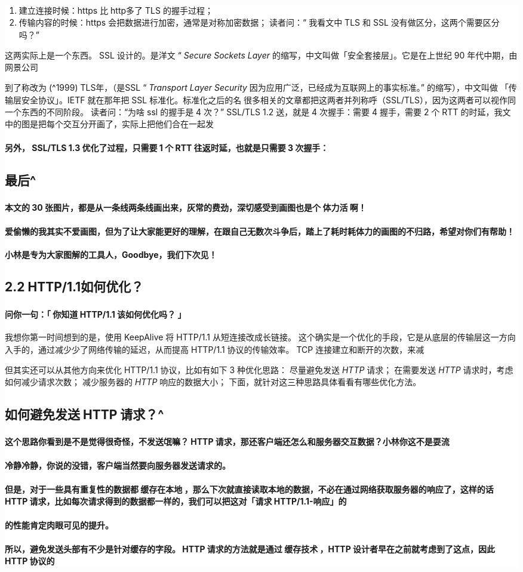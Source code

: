 1. 建立连接时候：https 比 http多了 TLS 的握手过程；
2. 传输内容的时候：https 会把数据进行加密，通常是对称加密数据；
    读者问：“ 我看文中 TLS 和 SSL 没有做区分，这两个需要区分吗？”

这两实际上是一个东⻄。
SSL 设计的。是洋文 “ _Secure Sockets Layer_ 的缩写，中文叫做「安全套接层」。它是在上世纪 90 年代中期，由网景公司

到了称改为 (^1999) TLS年，（是SSL “ _Transport Layer Security_ 因为应用广泛，已经成为互联网上的事实标准。” 的缩写），中文叫做 「传输层安全协议」。IETF 就在那年把 SSL 标准化。标准化之后的名
很多相关的文章都把这两者并列称呼（SSL/TLS），因为这两者可以视作同一个东⻄的不同阶段。
读者问：“为啥 ssl 的握手是 4 次？”
SSL/TLS 1.2 送，就是 4 次握手：需要 4 握手，需要 2 个 RTT 的时延，我文中的图是把每个交互分开画了，实际上把他们合在一起发

#### 另外， SSL/TLS 1.3 优化了过程，只需要 1 个 RTT 往返时延，也就是只需要 3 次握手：


## 最后^

#### 本文的 30 张图片，都是从一条线两条线画出来，灰常的费劲，深切感受到画图也是个 体力活 啊！

#### 爱偷懒的我其实不爱画图，但为了让大家能更好的理解，在跟自己无数次斗争后，踏上了耗时耗体力的画图的不归路，希望对你们有帮助！

**小林是专为大家图解的工具人，Goodbye，我们下次⻅！**


## 2.2 HTTP/1.1如何优化？

#### 问你一句：「 你知道 HTTP/1.1 该如何优化吗？ 」

我想你第一时间想到的是，使用 KeepAlive 将 HTTP/1.1 从短连接改成⻓链接。
这个确实是一个优化的手段，它是从底层的传输层这一方向入手的，通过减少少了网络传输的延迟，从而提高 HTTP/1.1 协议的传输效率。 TCP 连接建立和断开的次数，来减

但其实还可以从其他方向来优化 HTTP/1.1 协议，比如有如下 3 种优化思路：
尽量避免发送 _HTTP_ 请求；
在需要发送 _HTTP_ 请求时，考虑如何减少请求次数；
减少服务器的 _HTTP_ 响应的数据大小；
下面，就针对这三种思路具体看看有哪些优化方法。

## 如何避免发送 HTTP 请求？^


#### 这个思路你看到是不是觉得很奇怪，不发送氓嘛？ HTTP 请求，那还客户端还怎么和服务器交互数据？小林你这不是耍流

#### 冷静冷静，你说的没错，客户端当然要向服务器发送请求的。

#### 但是，对于一些具有重复性的数据都 缓存在本地 ，那么下次就直接读取本地的数据，不必在通过网络获取服务器的响应了，这样的话 HTTP 请求，比如每次请求得到的数据都一样的，我们可以把这对「请求 HTTP/1.1-响应」的

#### 的性能肯定肉眼可⻅的提升。

#### 所以，避免发送头部有不少是针对缓存的字段。 HTTP 请求的方法就是通过 缓存技术 ，HTTP 设计者早在之前就考虑到了这点，因此 HTTP 协议的
